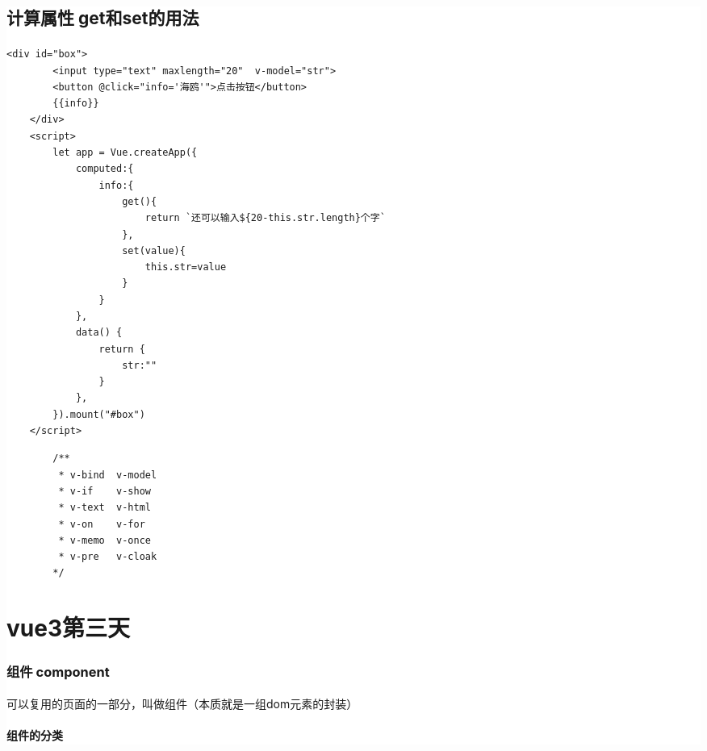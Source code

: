 

## 计算属性 get和set的用法

```
<div id="box">
		<input type="text" maxlength="20"  v-model="str">
		<button @click="info='海鸥'">点击按钮</button>
		{{info}}
	</div>
	<script>
		let app = Vue.createApp({
			computed:{
				info:{
					get(){
						return `还可以输入${20-this.str.length}个字`
					},
					set(value){
						this.str=value
					}
				}
			},
			data() {
				return {
					str:""
				}
			},
		}).mount("#box")
	</script>
```



```
        /**
         * v-bind  v-model
         * v-if    v-show
         * v-text  v-html
         * v-on    v-for
         * v-memo  v-once
         * v-pre   v-cloak
        */
```



# vue3第三天

### 组件 component

可以复用的页面的一部分，叫做组件（本质就是一组dom元素的封装）

#### 组件的分类
